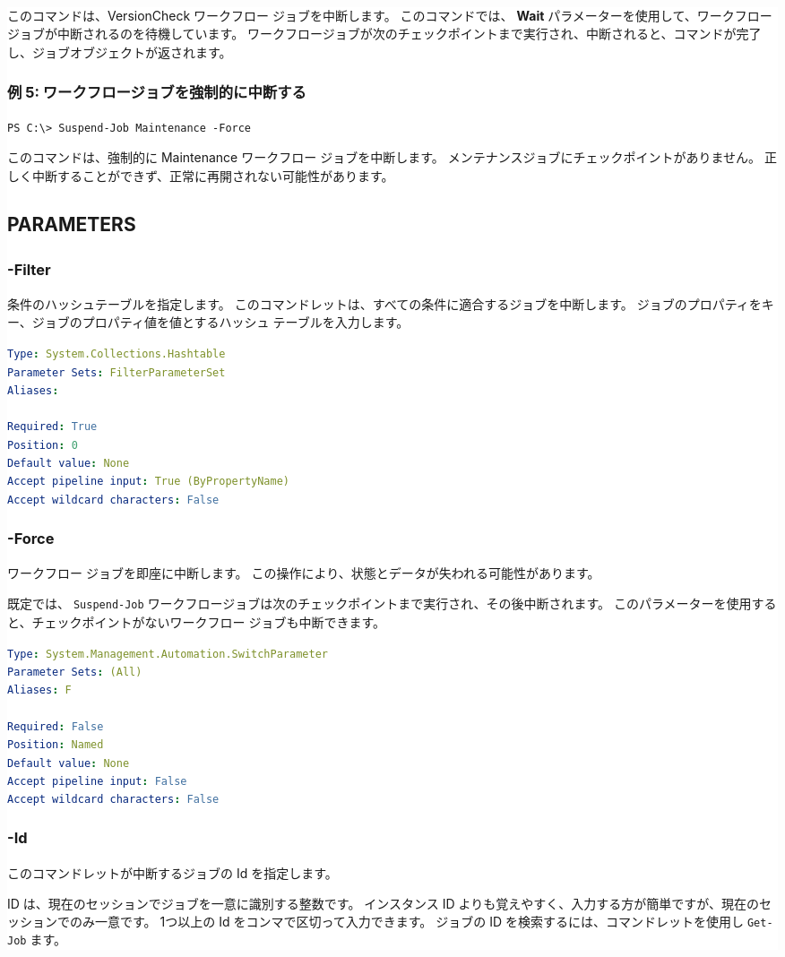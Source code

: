 このコマンドは、VersionCheck ワークフロー ジョブを中断します。 このコマンドでは、 **Wait** パラメーターを使用して、ワークフロー ジョブが中断されるのを待機しています。 ワークフロージョブが次のチェックポイントまで実行され、中断されると、コマンドが完了し、ジョブオブジェクトが返されます。

### 例 5: ワークフロージョブを強制的に中断する

```
PS C:\> Suspend-Job Maintenance -Force
```

このコマンドは、強制的に Maintenance ワークフロー ジョブを中断します。 メンテナンスジョブにチェックポイントがありません。 正しく中断することができず、正常に再開されない可能性があります。

## PARAMETERS

### -Filter

条件のハッシュテーブルを指定します。 このコマンドレットは、すべての条件に適合するジョブを中断します。
ジョブのプロパティをキー、ジョブのプロパティ値を値とするハッシュ テーブルを入力します。

```yaml
Type: System.Collections.Hashtable
Parameter Sets: FilterParameterSet
Aliases:

Required: True
Position: 0
Default value: None
Accept pipeline input: True (ByPropertyName)
Accept wildcard characters: False
```

### -Force

ワークフロー ジョブを即座に中断します。 この操作により、状態とデータが失われる可能性があります。

既定では、 `Suspend-Job` ワークフロージョブは次のチェックポイントまで実行され、その後中断されます。
このパラメーターを使用すると、チェックポイントがないワークフロー ジョブも中断できます。

```yaml
Type: System.Management.Automation.SwitchParameter
Parameter Sets: (All)
Aliases: F

Required: False
Position: Named
Default value: None
Accept pipeline input: False
Accept wildcard characters: False
```

### -Id

このコマンドレットが中断するジョブの Id を指定します。

ID は、現在のセッションでジョブを一意に識別する整数です。 インスタンス ID よりも覚えやすく、入力する方が簡単ですが、現在のセッションでのみ一意です。 1つ以上の Id をコンマで区切って入力できます。 ジョブの ID を検索するには、コマンドレットを使用し `Get-Job` ます。
